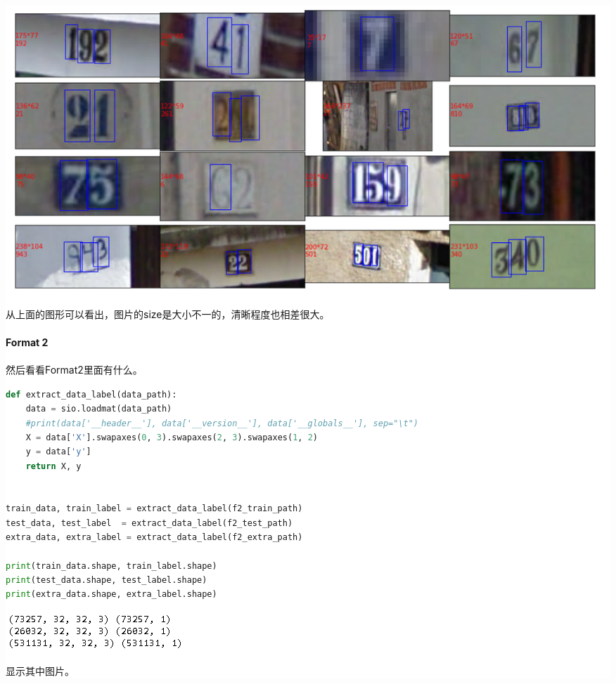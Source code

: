 ![image-20201122140010027](images/image-20201122140010027.png)

从上面的图形可以看出，图片的size是大小不一的，清晰程度也相差很大。

#### Format 2

然后看看Format2里面有什么。

~~~python
def extract_data_label(data_path):
    data = sio.loadmat(data_path)
    #print(data['__header__'], data['__version__'], data['__globals__'], sep="\t")
    X = data['X'].swapaxes(0, 3).swapaxes(2, 3).swapaxes(1, 2)
    y = data['y']
    return X, y


train_data, train_label = extract_data_label(f2_train_path)
test_data, test_label  = extract_data_label(f2_test_path)
extra_data, extra_label = extract_data_label(f2_extra_path)

print(train_data.shape, train_label.shape)
print(test_data.shape, test_label.shape)
print(extra_data.shape, extra_label.shape)
~~~

![image-20201121174324148](images/image-20201121174324148.png)

显示其中图片。
